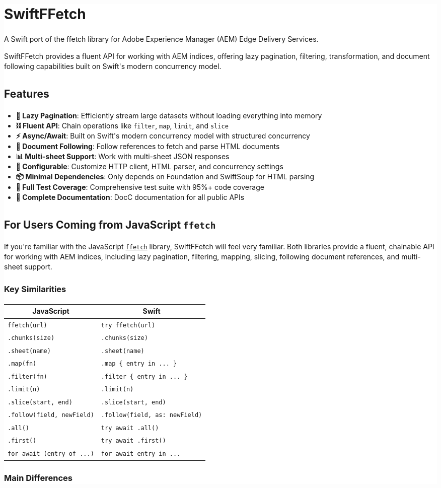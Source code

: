 # SwiftFFetch

A Swift port of the ffetch library for Adobe Experience Manager (AEM) Edge Delivery Services.

SwiftFFetch provides a fluent API for working with AEM indices, offering lazy pagination, filtering, transformation, and document following capabilities built on Swift's modern concurrency model.

## Features

- **🔄 Lazy Pagination**: Efficiently stream large datasets without loading everything into memory
- **⛓️ Fluent API**: Chain operations like `filter`, `map`, `limit`, and `slice`
- **⚡ Async/Await**: Built on Swift's modern concurrency model with structured concurrency
- **📄 Document Following**: Follow references to fetch and parse HTML documents
- **📊 Multi-sheet Support**: Work with multi-sheet JSON responses
- **🔧 Configurable**: Customize HTTP client, HTML parser, and concurrency settings
- **📦 Minimal Dependencies**: Only depends on Foundation and SwiftSoup for HTML parsing
- **🧪 Full Test Coverage**: Comprehensive test suite with 95%+ code coverage
- **📖 Complete Documentation**: DocC documentation for all public APIs

## For Users Coming from JavaScript `ffetch`

If you're familiar with the JavaScript [`ffetch`](https://github.com/adobe/ffetch) library, SwiftFFetch will feel very familiar. Both libraries provide a fluent, chainable API for working with AEM indices, including lazy pagination, filtering, mapping, slicing, following document references, and multi-sheet support.

### Key Similarities

| JavaScript                | Swift                                 |
|---------------------------|---------------------------------------|
| `ffetch(url)`             | `try ffetch(url)`                     |
| `.chunks(size)`           | `.chunks(size)`                       |
| `.sheet(name)`            | `.sheet(name)`                        |
| `.map(fn)`                | `.map { entry in ... }`               |
| `.filter(fn)`             | `.filter { entry in ... }`            |
| `.limit(n)`               | `.limit(n)`                           |
| `.slice(start, end)`      | `.slice(start, end)`                  |
| `.follow(field, newField)`| `.follow(field, as: newField)`        |
| `.all()`                  | `try await .all()`                    |
| `.first()`                | `try await .first()`                  |
| `for await (entry of ...)`| `for await entry in ...`              |

### Main Differences
